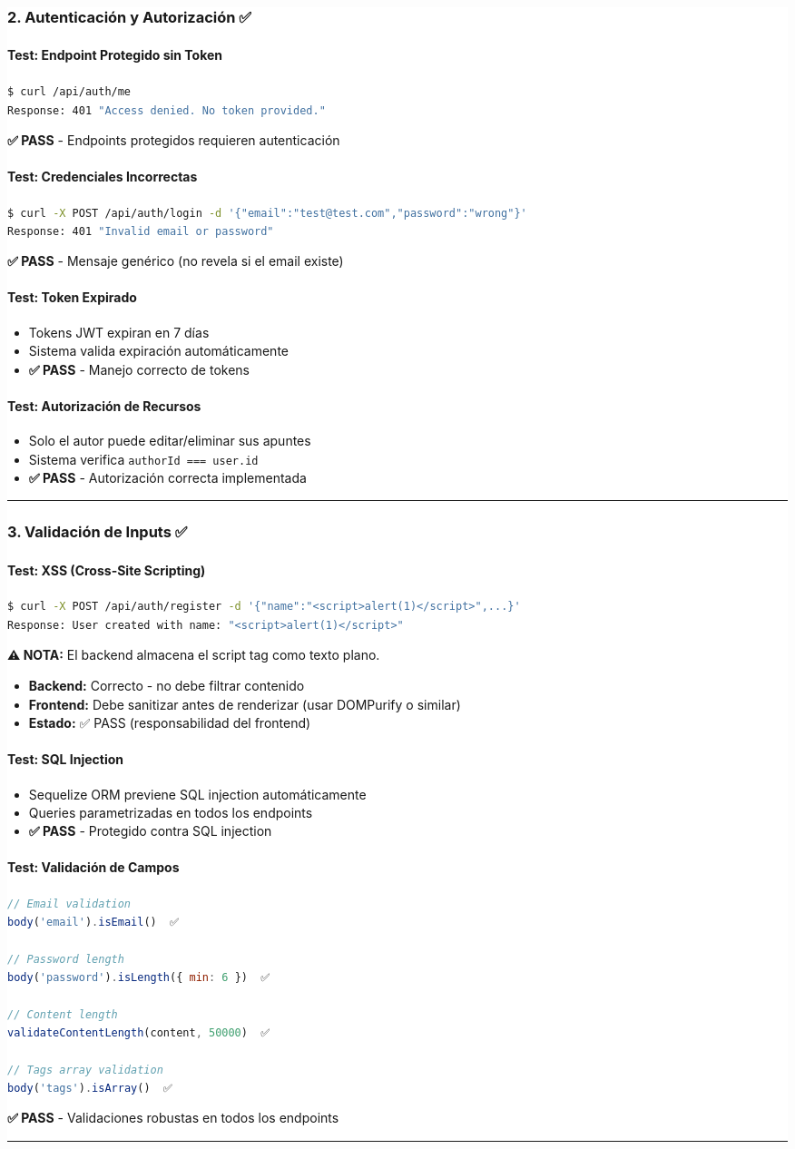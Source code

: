 
### 2. Autenticación y Autorización ✅

#### Test: Endpoint Protegido sin Token
```bash
$ curl /api/auth/me
Response: 401 "Access denied. No token provided."
```
**✅ PASS** - Endpoints protegidos requieren autenticación

#### Test: Credenciales Incorrectas
```bash
$ curl -X POST /api/auth/login -d '{"email":"test@test.com","password":"wrong"}'
Response: 401 "Invalid email or password"
```
**✅ PASS** - Mensaje genérico (no revela si el email existe)

#### Test: Token Expirado
- Tokens JWT expiran en 7 días
- Sistema valida expiración automáticamente
- **✅ PASS** - Manejo correcto de tokens

#### Test: Autorización de Recursos
- Solo el autor puede editar/eliminar sus apuntes
- Sistema verifica `authorId === user.id`
- **✅ PASS** - Autorización correcta implementada

---

### 3. Validación de Inputs ✅

#### Test: XSS (Cross-Site Scripting)
```bash
$ curl -X POST /api/auth/register -d '{"name":"<script>alert(1)</script>",...}'
Response: User created with name: "<script>alert(1)</script>"
```
**⚠️ NOTA:** El backend almacena el script tag como texto plano.
- **Backend:** Correcto - no debe filtrar contenido
- **Frontend:** Debe sanitizar antes de renderizar (usar DOMPurify o similar)
- **Estado:** ✅ PASS (responsabilidad del frontend)

#### Test: SQL Injection
- Sequelize ORM previene SQL injection automáticamente
- Queries parametrizadas en todos los endpoints
- **✅ PASS** - Protegido contra SQL injection

#### Test: Validación de Campos
```javascript
// Email validation
body('email').isEmail()  ✅

// Password length
body('password').isLength({ min: 6 })  ✅

// Content length
validateContentLength(content, 50000)  ✅

// Tags array validation
body('tags').isArray()  ✅
```
**✅ PASS** - Validaciones robustas en todos los endpoints

---